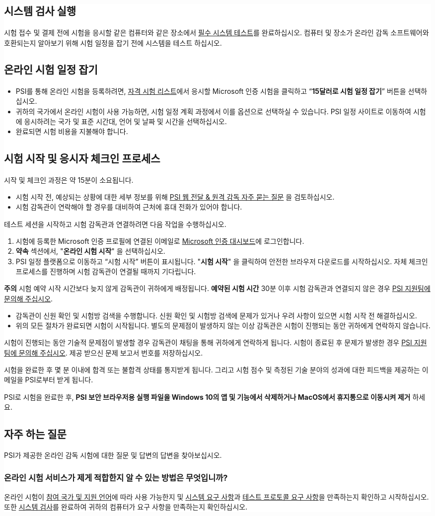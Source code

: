 ## <a name="run-a-system-check"></a> 시스템 검사 실행

시험 접수 및 결제 전에 시험을 응시할 같은 컴퓨터와 같은 장소에서 [필수 시스템 테스트](https://syscheck.bridge.psiexams.com/)를 완료하십시오. 컴퓨터 및 장소가 온라인 감독 소프트웨어와 호환되는지 알아보기 위해 시험 일정을 잡기 전에 시스템을 테스트 하십시오.

## <a name="schedule-for-an-online-exam"></a> 온라인 시험 일정 잡기

- PSI를 통해 온라인 시험을 등록하려면, [자격 시험 리스트](/learn/certifications/skillingoffer?WT.mc_id=gsi#discounted-microsoft-certification-exams-available-through-this-offer)에서 응시할 Microsoft 인증 시험을 클릭하고 “**15달러로 시험 일정 잡기**” 버튼을 선택하십시오.
- 귀하의 국가에서 온라인 시험이 사용 가능하면, 시험 일정 계획 과정에서 이를 옵션으로 선택하실 수 있습니다. PSI 일정 사이트로 이동하여 시험에 응시하려는 국가 및 표준 시간대, 언어 및 날짜 및 시간을 선택하십시오.
- 완료되면 시험 비용을 지불해야 합니다.

## 시험 시작 및 응시자 체크인 프로세스

시작 및 체크인 과정은 약 15분이 소요됩니다.

- 시험 시작 전, 예상되는 상황에 대한 세부 정보를 위해 [PSI 웹 전달 & 원격 감독 자주 묻는 질문](https://home.psiexams.com/#/faq) 을 검토하십시오.
- 시험 감독관이 연락해야 할 경우를 대비하여 근처에 휴대 전화가 있어야 합니다.

테스트 세션을 시작하고 시험 감독관과 연결하려면 다음 작업을 수행하십시오.

1. 시험에 등록한 Microsoft 인증 프로필에 연결된 이메일로 [Microsoft 인증 대시보드](https://aka.ms/CertDashboard)에 로그인합니다.
2. **약속** 섹션에서, "**온라인 시험 시작**" 을 선택하십시오.
3. PSI 일정 플랫폼으로 이동하고 “시험 시작” 버튼이 표시됩니다. "**시험 시작**" 을 클릭하여 안전한 브라우저 다운로드를 시작하십시오. 자체 체크인 프로세스를 진행하며 시험 감독관이 연결될 때까지 기다립니다.

**주의** 시험 예약 시작 시간보다 늦지 않게 감독관이 귀하에게 배정됩니다. **예약된 시험 시간** 30분 이후 시험 감독관과 연결되지 않은 경우 [PSI 지원팀에 문의해 주십시오](https://psi-cdexp.zendesk.com/hc/en-us/requests/new?ticket_form_id=360001044112).

- 감독관이 신원 확인 및 시험방 검색을 수행합니다. 신원 확인 및 시험방 검색에 문제가 있거나 우려 사항이 있으면 시험 시작 전 해결하십시오.
- 위의 모든 절차가 완료되면 시험이 시작됩니다. 별도의 문제점이 발생하지 않는 이상 감독관은 시험이 진행되는 동안 귀하에게 연락하지 않습니다.

시험이 진행되는 동안 기술적 문제점이 발생할 경우 감독관이 채팅을 통해 귀하에게 연락하게 됩니다. 시험이 종료된 후 문제가 발생한 경우 [PSI 지원팀에 문의해 주십시오](https://psi-cdexp.zendesk.com/hc/en-us/requests/new?ticket_form_id=360001044112). 제공 받으신 문제 보고서 번호를 저장하십시오.

시험을 완료한 후 몇 분 이내에 합격 또는 불합격 상태를 통지받게 됩니다. 그리고 시험 점수 및 측정된 기술 분야의 성과에 대한 피드백을 제공하는 이메일을 PSI로부터 받게 됩니다.  

PSI로 시험을 완료한 후, **PSI 보안 브라우저용 실행 파일을 Windows 10의 앱 및 기능에서 삭제하거나 MacOS에서 휴지통으로 이동시켜 제거** 하세요.

## <a name="frequently-asked-questions"></a> 자주 하는 질문

PSI가 제공한 온라인 감독 시험에 대한 질문 및 답변의 답변을 찾아보십시오.

### 온라인 시험 서비스가 제게 적합한지 알 수 있는 방법은 무엇입니까?

온라인 시험이 [참여 국가 및 지원 언어](/learn/certifications/online-exams-psi#participating-countries-and-supported-languages)에 따라 사용 가능한지 및 [시스템 요구 사항](/learn/certifications/online-exams-psi#system-requirements)과 [테스트 프로토콜 요구 사항](/learn/certifications/online-exams-psi#testing-protocol-requirements)을 만족하는지 확인하고 시작하십시오. 또한 [시스템 검사](https://syscheck.bridge.psiexams.com/)를 완료하여 귀하의 컴퓨터가 요구 사항을 만족하는지 확인하십시오.
